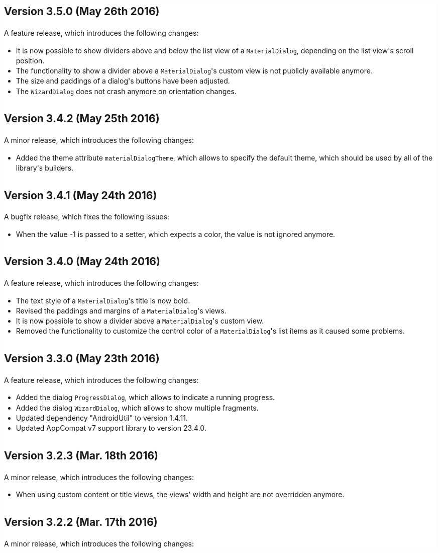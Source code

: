 ## Version 3.5.0 (May 26th 2016)

A feature release, which introduces the following changes:

- It is now possible to show dividers above and below the list view of a `MaterialDialog`, depending on the list view's scroll position.
- The functionality to show a divider above a `MaterialDialog`'s custom view is not publicly available anymore.
- The size and paddings of a dialog's buttons have been adjusted.
- The `WizardDialog` does not crash anymore on orientation changes.

## Version 3.4.2 (May 25th 2016)

A minor release, which introduces the following changes:

- Added the theme attribute `materialDialogTheme`, which allows to specify the default theme, which should be used by all of the library's builders. 

## Version 3.4.1 (May 24th 2016)

A bugfix release, which fixes the following issues:

- When the value -1 is passed to a setter, which expects a color, the value is not ignored anymore.

## Version 3.4.0 (May 24th 2016)

A feature release, which introduces the following changes:

- The text style of a `MaterialDialog`'s title is now bold.
- Revised the paddings and margins of a `MaterialDialog`'s views.
- It is now possible to show a divider above a `MaterialDialog`'s custom view.
- Removed the functionality to customize the control color of a `MaterialDialog`'s list items as it caused some problems.

## Version 3.3.0 (May 23th 2016)

A feature release, which introduces the following changes:

- Added the dialog `ProgressDialog`, which allows to indicate a running progress.
- Added the dialog `WizardDialog`, which allows to show multiple fragments.
- Updated dependency "AndroidUtil" to version 1.4.11.
- Updated AppCompat v7 support library to version 23.4.0.

## Version 3.2.3 (Mar. 18th 2016)

A minor release, which introduces the following changes:

- When using custom content or title views, the views' width and height are not overridden anymore.

## Version 3.2.2 (Mar. 17th 2016)

A minor release, which introduces the following changes:
